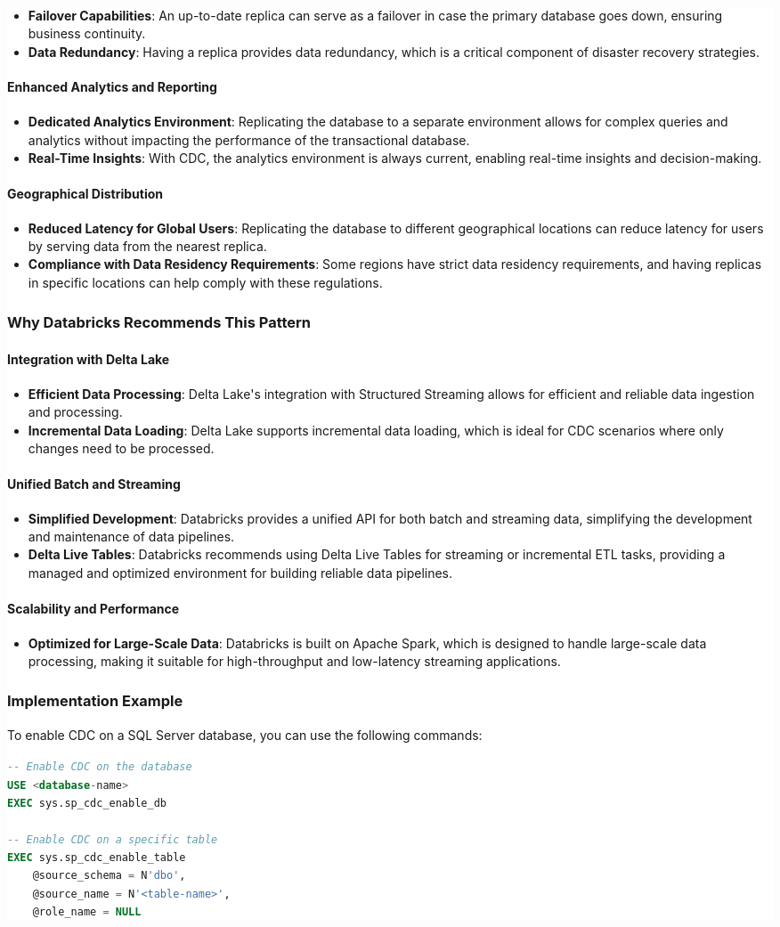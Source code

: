 - **Failover Capabilities**: An up-to-date replica can serve as a failover in case the primary database goes down, ensuring business continuity.
- **Data Redundancy**: Having a replica provides data redundancy, which is a critical component of disaster recovery strategies.

#### Enhanced Analytics and Reporting

- **Dedicated Analytics Environment**: Replicating the database to a separate environment allows for complex queries and analytics without impacting the performance of the transactional database.
- **Real-Time Insights**: With CDC, the analytics environment is always current, enabling real-time insights and decision-making.

#### Geographical Distribution

- **Reduced Latency for Global Users**: Replicating the database to different geographical locations can reduce latency for users by serving data from the nearest replica.
- **Compliance with Data Residency Requirements**: Some regions have strict data residency requirements, and having replicas in specific locations can help comply with these regulations.

### Why Databricks Recommends This Pattern

#### Integration with Delta Lake

- **Efficient Data Processing**: Delta Lake's integration with Structured Streaming allows for efficient and reliable data ingestion and processing.
- **Incremental Data Loading**: Delta Lake supports incremental data loading, which is ideal for CDC scenarios where only changes need to be processed.

#### Unified Batch and Streaming

- **Simplified Development**: Databricks provides a unified API for both batch and streaming data, simplifying the development and maintenance of data pipelines.
- **Delta Live Tables**: Databricks recommends using Delta Live Tables for streaming or incremental ETL tasks, providing a managed and optimized environment for building reliable data pipelines.

#### Scalability and Performance

- **Optimized for Large-Scale Data**: Databricks is built on Apache Spark, which is designed to handle large-scale data processing, making it suitable for high-throughput and low-latency streaming applications.

### Implementation Example

To enable CDC on a SQL Server database, you can use the following commands:

```sql
-- Enable CDC on the database
USE <database-name>
EXEC sys.sp_cdc_enable_db

-- Enable CDC on a specific table
EXEC sys.sp_cdc_enable_table
    @source_schema = N'dbo',
    @source_name = N'<table-name>',
    @role_name = NULL
```
